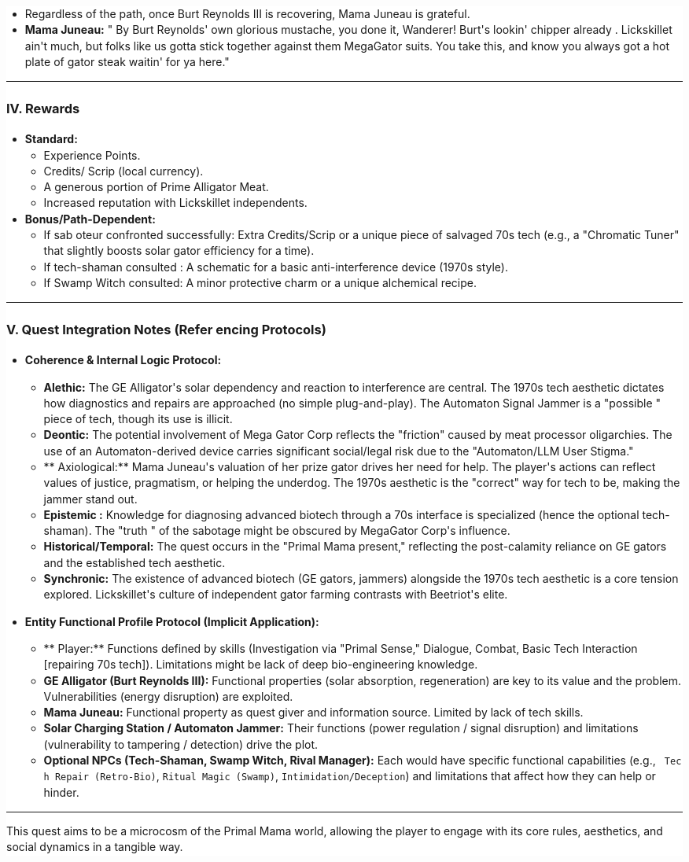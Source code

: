 *   Regardless of the  path, once Burt Reynolds III is recovering, Mama Juneau is grateful.
*   **Mama Juneau:** " By Burt Reynolds' own glorious mustache, you done it, Wanderer! Burt's lookin' chipper already . Lickskillet ain't much, but folks like us gotta stick together against them MegaGator suits.  You take this, and know you always got a hot plate of gator steak waitin' for ya here."

 ---

### IV. Rewards

*   **Standard:**
    *   Experience Points.
    *   Credits/ Scrip (local currency).
    *   A generous portion of Prime Alligator Meat.
    *   Increased  reputation with Lickskillet independents.
*   **Bonus/Path-Dependent:**
    *   If sab oteur confronted successfully: Extra Credits/Scrip or a unique piece of salvaged 70s tech (e.g.,  a "Chromatic Tuner" that slightly boosts solar gator efficiency for a time).
    *   If tech-shaman consulted : A schematic for a basic anti-interference device (1970s style).
    *   If Swamp Witch  consulted: A minor protective charm or a unique alchemical recipe.

---

### V. Quest Integration Notes (Refer encing Protocols)

*   **Coherence & Internal Logic Protocol:**
    *   **Alethic:** The GE  Alligator's solar dependency and reaction to interference are central. The 1970s tech aesthetic dictates how  diagnostics and repairs are approached (no simple plug-and-play). The Automaton Signal Jammer is a "possible " piece of tech, though its use is illicit.
    *   **Deontic:** The potential involvement of Mega Gator Corp reflects the "friction" caused by meat processor oligarchies. The use of an Automaton-derived device  carries significant social/legal risk due to the "Automaton/LLM User Stigma."
    *   ** Axiological:** Mama Juneau's valuation of her prize gator drives her need for help. The player's actions  can reflect values of justice, pragmatism, or helping the underdog. The 1970s aesthetic is the  "correct" way for tech to be, making the jammer stand out.
    *   **Epistemic :** Knowledge for diagnosing advanced biotech through a 70s interface is specialized (hence the optional tech-shaman). The "truth " of the sabotage might be obscured by MegaGator Corp's influence.
    *   **Historical/Temporal:**  The quest occurs in the "Primal Mama present," reflecting the post-calamity reliance on GE gators and the established  tech aesthetic.
    *   **Synchronic:** The existence of advanced biotech (GE gators, jammers) alongside the  1970s tech aesthetic is a core tension explored. Lickskillet's culture of independent gator farming  contrasts with Beetriot's elite.

*   **Entity Functional Profile Protocol (Implicit Application):**
    *   ** Player:** Functions defined by skills (Investigation via "Primal Sense," Dialogue, Combat, Basic Tech Interaction [repairing  70s tech]). Limitations might be lack of deep bio-engineering knowledge.
    *   **GE Alligator (Burt  Reynolds III):** Functional properties (solar absorption, regeneration) are key to its value and the problem. Vulnerabilities (energy  disruption) are exploited.
    *   **Mama Juneau:** Functional property as quest giver and information source. Limited by lack  of tech skills.
    *   **Solar Charging Station / Automaton Jammer:** Their functions (power regulation /  signal disruption) and limitations (vulnerability to tampering / detection) drive the plot.
    *   **Optional NPCs  (Tech-Shaman, Swamp Witch, Rival Manager):** Each would have specific functional capabilities (e.g., ` Tech Repair (Retro-Bio)`, `Ritual Magic (Swamp)`, `Intimidation/Deception`) and  limitations that affect how they can help or hinder.

---

This quest aims to be a microcosm of the Primal Mama world,  allowing the player to engage with its core rules, aesthetics, and social dynamics in a tangible way.
